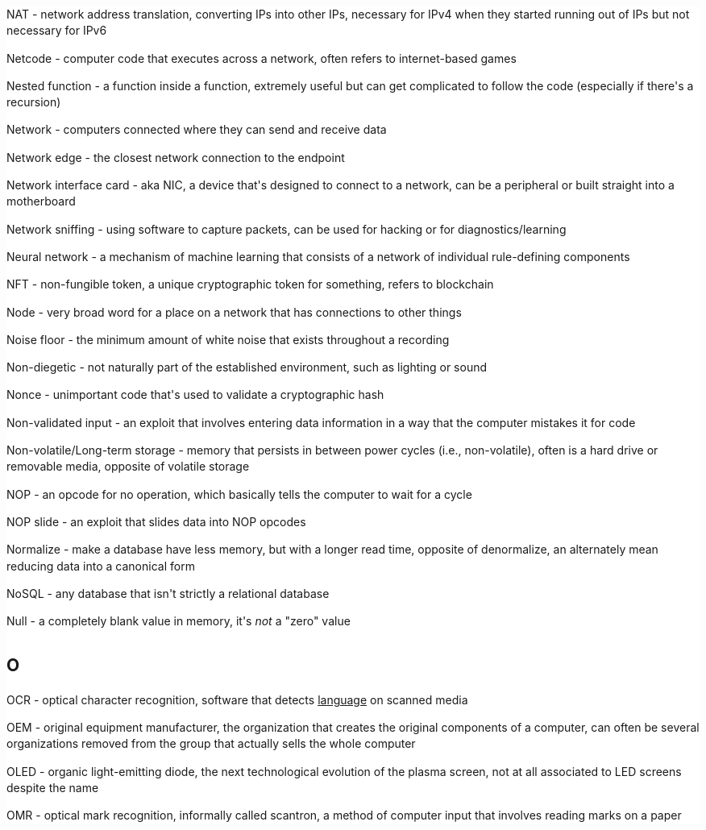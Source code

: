 NAT - network address translation, converting IPs into other IPs, necessary for IPv4 when they started running out of IPs but not necessary for IPv6

Netcode - computer code that executes across a network, often refers to internet-based games

Nested function - a function inside a function, extremely useful but can get complicated to follow the code (especially if there's a recursion)

Network - computers connected where they can send and receive data

Network edge - the closest network connection to the endpoint

Network interface card - aka NIC, a device that's designed to connect to a network, can be a peripheral or built straight into a motherboard

Network sniffing - using software to capture packets, can be used for hacking or for diagnostics/learning

Neural network - a mechanism of machine learning that consists of a network of individual rule-defining components

NFT - non-fungible token, a unique cryptographic token for something, refers to blockchain

Node - very broad word for a place on a network that has connections to other things

Noise floor - the minimum amount of white noise that exists throughout a recording

Non-diegetic - not naturally part of the established environment, such as lighting or sound

Nonce - unimportant code that's used to validate a cryptographic hash

Non-validated input - an exploit that involves entering data information in a way that the computer mistakes it for code

Non-volatile/Long-term storage - memory that persists in between power cycles (i.e., non-volatile), often is a hard drive or removable media, opposite of volatile storage

NOP - an opcode for no operation, which basically tells the computer to wait for a cycle

NOP slide - an exploit that slides data into NOP opcodes

Normalize - make a database have less memory, but with a longer read time, opposite of denormalize, an alternately mean reducing data into a canonical form

NoSQL - any database that isn't strictly a relational database

Null - a completely blank value in memory, it's *not* a "zero" value

## O

OCR - optical character recognition, software that detects [language](language.md) on scanned media

OEM - original equipment manufacturer, the organization that creates the original components of a computer, can often be several organizations removed from the group that actually sells the whole computer

OLED - organic light-emitting diode, the next technological evolution of the plasma screen, not at all associated to LED screens despite the name

OMR - optical mark recognition, informally called scantron, a method of computer input that involves reading marks on a paper
